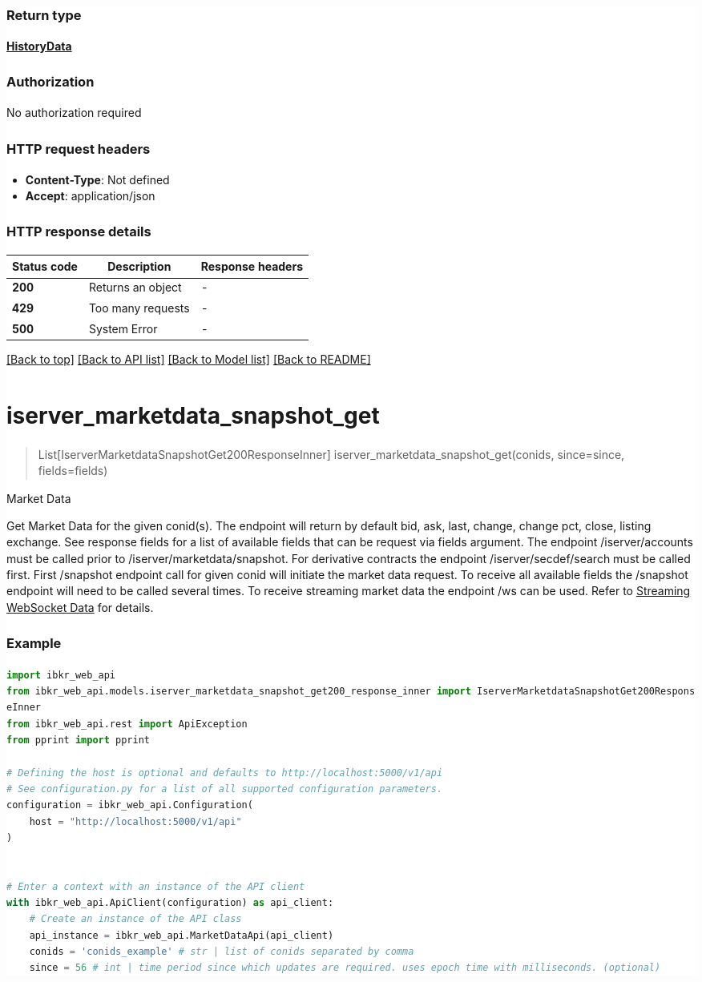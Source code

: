 ### Return type

[**HistoryData**](HistoryData.md)

### Authorization

No authorization required

### HTTP request headers

 - **Content-Type**: Not defined
 - **Accept**: application/json

### HTTP response details

| Status code | Description | Response headers |
|-------------|-------------|------------------|
**200** | Returns an object |  -  |
**429** | Too many requests |  -  |
**500** | System Error |  -  |

[[Back to top]](#) [[Back to API list]](../README.md#documentation-for-api-endpoints) [[Back to Model list]](../README.md#documentation-for-models) [[Back to README]](../README.md)

# **iserver_marketdata_snapshot_get**
> List[IserverMarketdataSnapshotGet200ResponseInner] iserver_marketdata_snapshot_get(conids, since=since, fields=fields)

Market Data

Get Market Data for the given conid(s). The endpoint will return by default bid, ask, last, change, change pct, close, listing exchange.
See response fields for a list of available fields that can be request via fields argument.
The endpoint /iserver/accounts must be called prior to /iserver/marketdata/snapshot.
For derivative contracts the endpoint /iserver/secdef/search must be called first.
First /snapshot endpoint call for given conid will initiate the market data request. 
To receive all available fields the /snapshot endpoint will need to be called several times.
To receive streaming market data the endpoint /ws can be used. Refer to [Streaming WebSocket Data](https://interactivebrokers.github.io/cpwebapi/RealtimeSubscription.html) for details.


### Example


```python
import ibkr_web_api
from ibkr_web_api.models.iserver_marketdata_snapshot_get200_response_inner import IserverMarketdataSnapshotGet200ResponseInner
from ibkr_web_api.rest import ApiException
from pprint import pprint

# Defining the host is optional and defaults to http://localhost:5000/v1/api
# See configuration.py for a list of all supported configuration parameters.
configuration = ibkr_web_api.Configuration(
    host = "http://localhost:5000/v1/api"
)


# Enter a context with an instance of the API client
with ibkr_web_api.ApiClient(configuration) as api_client:
    # Create an instance of the API class
    api_instance = ibkr_web_api.MarketDataApi(api_client)
    conids = 'conids_example' # str | list of conids separated by comma
    since = 56 # int | time period since which updates are required. uses epoch time with milliseconds. (optional)
```
